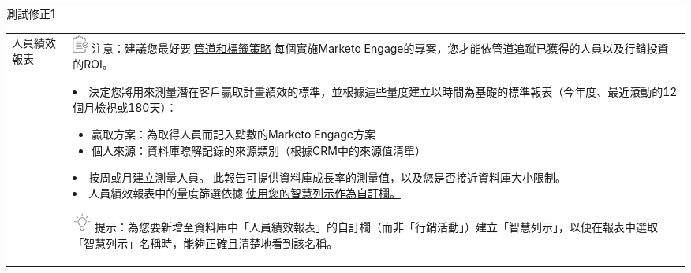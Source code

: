 測試修正1

<table>
<tbody>
<tr>
    <td>人員績效報表</td>
    <td><img src="assets/note-icon.png" alt="附註圖示"> 注意：建議您最好要 <a href="https://experienceleague.adobe.com/en/docs/marketo/using/product-docs/core-marketo-concepts/programs/working-with-programs/understanding-tags">管道和標籤策略</a> 每個實施Marketo Engage的專案，您才能依管道追蹤已獲得的人員以及行銷投資的ROI。
    <p>
    <li>決定您將用來測量潛在客戶贏取計畫績效的標準，並根據這些量度建立以時間為基礎的標準報表（今年度、最近滾動的12個月檢視或180天）：</li>
    <ul><li>贏取方案：為取得人員而記入點數的Marketo Engage方案</li>
    <li>個人來源：資料庫瞭解記錄的來源類別（根據CRM中的來源值清單）</li></ul>
    <li>按周或月建立測量人員。 此報告可提供資料庫成長率的測量值，以及您是否接近資料庫大小限制。</li>
    <li>人員績效報表中的量度篩選依據 <a href="https://experienceleague.adobe.com/en/docs/marketo/using/product-docs/reporting/basic-reporting/editing-reports/add-custom-columns-to-a-person-report">使用您的智慧列示作為自訂欄。</a></li>
    <p><img src="assets/tip-icon.png" alt="附註圖示"> 提示：為您要新增至資料庫中「人員績效報表」的自訂欄（而非「行銷活動」）建立「智慧列示」，以便在報表中選取「智慧列示」名稱時，能夠正確且清楚地看到該名稱。</td>
  </tr>
  </tbody>
</table>
